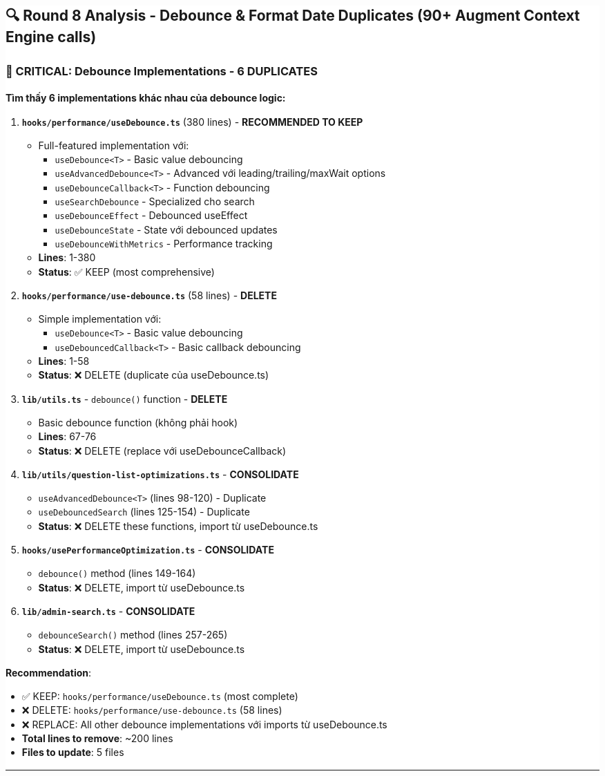 
## 🔍 Round 8 Analysis - Debounce & Format Date Duplicates (90+ Augment Context Engine calls)

### 🚨 CRITICAL: Debounce Implementations - 6 DUPLICATES

**Tìm thấy 6 implementations khác nhau của debounce logic:**

1. **`hooks/performance/useDebounce.ts`** (380 lines) - **RECOMMENDED TO KEEP**
   - Full-featured implementation với:
     - `useDebounce<T>` - Basic value debouncing
     - `useAdvancedDebounce<T>` - Advanced với leading/trailing/maxWait options
     - `useDebounceCallback<T>` - Function debouncing
     - `useSearchDebounce` - Specialized cho search
     - `useDebounceEffect` - Debounced useEffect
     - `useDebounceState` - State với debounced updates
     - `useDebounceWithMetrics` - Performance tracking
   - **Lines**: 1-380
   - **Status**: ✅ KEEP (most comprehensive)

2. **`hooks/performance/use-debounce.ts`** (58 lines) - **DELETE**
   - Simple implementation với:
     - `useDebounce<T>` - Basic value debouncing
     - `useDebouncedCallback<T>` - Basic callback debouncing
   - **Lines**: 1-58
   - **Status**: ❌ DELETE (duplicate của useDebounce.ts)

3. **`lib/utils.ts`** - `debounce()` function - **DELETE**
   - Basic debounce function (không phải hook)
   - **Lines**: 67-76
   - **Status**: ❌ DELETE (replace với useDebounceCallback)

4. **`lib/utils/question-list-optimizations.ts`** - **CONSOLIDATE**
   - `useAdvancedDebounce<T>` (lines 98-120) - Duplicate
   - `useDebouncedSearch` (lines 125-154) - Duplicate
   - **Status**: ❌ DELETE these functions, import từ useDebounce.ts

5. **`hooks/usePerformanceOptimization.ts`** - **CONSOLIDATE**
   - `debounce()` method (lines 149-164)
   - **Status**: ❌ DELETE, import từ useDebounce.ts

6. **`lib/admin-search.ts`** - **CONSOLIDATE**
   - `debounceSearch()` method (lines 257-265)
   - **Status**: ❌ DELETE, import từ useDebounce.ts

**Recommendation**:
- ✅ KEEP: `hooks/performance/useDebounce.ts` (most complete)
- ❌ DELETE: `hooks/performance/use-debounce.ts` (58 lines)
- ❌ REPLACE: All other debounce implementations với imports từ useDebounce.ts
- **Total lines to remove**: ~200 lines
- **Files to update**: 5 files

---
